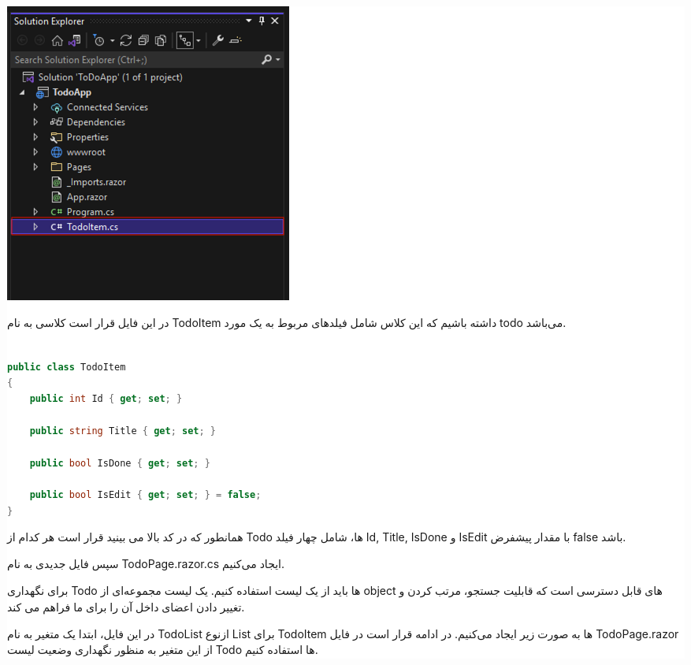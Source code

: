 <img src="images/img-2.png" />

در این فایل قرار است کلاسی به نام TodoItem داشته باشیم که این کلاس شامل فیلدهای مربوط به یک مورد todo می‌باشد. 

<div dir="ltr">

```c#

public class TodoItem
{
    public int Id { get; set; }

    public string Title { get; set; }

    public bool IsDone { get; set; }

    public bool IsEdit { get; set; } = false;
}

``` 
</div>

همانطور که در کد بالا می بینید قرار است هر کدام از Todo ها، شامل چهار فیلد Id, Title, IsDone و IsEdit  با مقدار پیشفرض  false باشد.

سپس فایل جدیدی به نام TodoPage.razor.cs ایجاد می‌کنیم.

برای نگهداری Todo ها باید از یک لیست استفاده کنیم. یک لیست مجموعه‌ای از object های قابل دسترسی است که قابلیت جستجو، مرتب کردن و تغییر دادن اعضای داخل آن را برای ما فراهم می کند.

در این فایل، ابتدا یک متغیر به نام TodoList  ازنوع List برای TodoItem ها  به صورت زیر ایجاد می‌کنیم. در ادامه قرار است در فایل TodoPage.razor از این متغیر به منظور نگهداری وضعیت لیست Todo ها استفاده کنیم.

<div dir="ltr">
